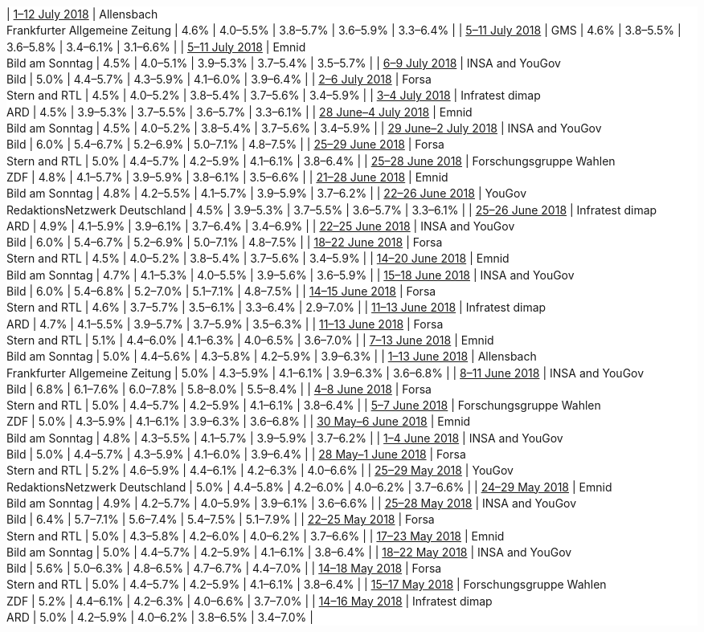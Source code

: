 | [1–12 July 2018](2018-07-12-Allensbach.html) | Allensbach <br> Frankfurter Allgemeine Zeitung | 4.6% | 4.0–5.5% | 3.8–5.7% | 3.6–5.9% | 3.3–6.4% |
| [5–11 July 2018](2018-07-11-GMS.html) | GMS | 4.6% | 3.8–5.5% | 3.6–5.8% | 3.4–6.1% | 3.1–6.6% |
| [5–11 July 2018](2018-07-11-Emnid.html) | Emnid <br> Bild am Sonntag | 4.5% | 4.0–5.1% | 3.9–5.3% | 3.7–5.4% | 3.5–5.7% |
| [6–9 July 2018](2018-07-09-INSAandYouGov.html) | INSA and YouGov <br> Bild | 5.0% | 4.4–5.7% | 4.3–5.9% | 4.1–6.0% | 3.9–6.4% |
| [2–6 July 2018](2018-07-06-Forsa.html) | Forsa <br> Stern and RTL | 4.5% | 4.0–5.2% | 3.8–5.4% | 3.7–5.6% | 3.4–5.9% |
| [3–4 July 2018](2018-07-04-Infratestdimap.html) | Infratest dimap <br> ARD | 4.5% | 3.9–5.3% | 3.7–5.5% | 3.6–5.7% | 3.3–6.1% |
| [28 June–4 July 2018](2018-07-04-Emnid.html) | Emnid <br> Bild am Sonntag | 4.5% | 4.0–5.2% | 3.8–5.4% | 3.7–5.6% | 3.4–5.9% |
| [29 June–2 July 2018](2018-07-02-INSAandYouGov.html) | INSA and YouGov <br> Bild | 6.0% | 5.4–6.7% | 5.2–6.9% | 5.0–7.1% | 4.8–7.5% |
| [25–29 June 2018](2018-06-29-Forsa.html) | Forsa <br> Stern and RTL | 5.0% | 4.4–5.7% | 4.2–5.9% | 4.1–6.1% | 3.8–6.4% |
| [25–28 June 2018](2018-06-28-ForschungsgruppeWahlen.html) | Forschungsgruppe Wahlen <br> ZDF | 4.8% | 4.1–5.7% | 3.9–5.9% | 3.8–6.1% | 3.5–6.6% |
| [21–28 June 2018](2018-06-28-Emnid.html) | Emnid <br> Bild am Sonntag | 4.8% | 4.2–5.5% | 4.1–5.7% | 3.9–5.9% | 3.7–6.2% |
| [22–26 June 2018](2018-06-26-YouGov.html) | YouGov <br> RedaktionsNetzwerk Deutschland | 4.5% | 3.9–5.3% | 3.7–5.5% | 3.6–5.7% | 3.3–6.1% |
| [25–26 June 2018](2018-06-26-Infratestdimap.html) | Infratest dimap <br> ARD | 4.9% | 4.1–5.9% | 3.9–6.1% | 3.7–6.4% | 3.4–6.9% |
| [22–25 June 2018](2018-06-25-INSAandYouGov.html) | INSA and YouGov <br> Bild | 6.0% | 5.4–6.7% | 5.2–6.9% | 5.0–7.1% | 4.8–7.5% |
| [18–22 June 2018](2018-06-22-Forsa.html) | Forsa <br> Stern and RTL | 4.5% | 4.0–5.2% | 3.8–5.4% | 3.7–5.6% | 3.4–5.9% |
| [14–20 June 2018](2018-06-20-Emnid.html) | Emnid <br> Bild am Sonntag | 4.7% | 4.1–5.3% | 4.0–5.5% | 3.9–5.6% | 3.6–5.9% |
| [15–18 June 2018](2018-06-18-INSAandYouGov.html) | INSA and YouGov <br> Bild | 6.0% | 5.4–6.8% | 5.2–7.0% | 5.1–7.1% | 4.8–7.5% |
| [14–15 June 2018](2018-06-15-Forsa.html) | Forsa <br> Stern and RTL | 4.6% | 3.7–5.7% | 3.5–6.1% | 3.3–6.4% | 2.9–7.0% |
| [11–13 June 2018](2018-06-13-Infratestdimap.html) | Infratest dimap <br> ARD | 4.7% | 4.1–5.5% | 3.9–5.7% | 3.7–5.9% | 3.5–6.3% |
| [11–13 June 2018](2018-06-13-Forsa.html) | Forsa <br> Stern and RTL | 5.1% | 4.4–6.0% | 4.1–6.3% | 4.0–6.5% | 3.6–7.0% |
| [7–13 June 2018](2018-06-13-Emnid.html) | Emnid <br> Bild am Sonntag | 5.0% | 4.4–5.6% | 4.3–5.8% | 4.2–5.9% | 3.9–6.3% |
| [1–13 June 2018](2018-06-13-Allensbach.html) | Allensbach <br> Frankfurter Allgemeine Zeitung | 5.0% | 4.3–5.9% | 4.1–6.1% | 3.9–6.3% | 3.6–6.8% |
| [8–11 June 2018](2018-06-11-INSAandYouGov.html) | INSA and YouGov <br> Bild | 6.8% | 6.1–7.6% | 6.0–7.8% | 5.8–8.0% | 5.5–8.4% |
| [4–8 June 2018](2018-06-08-Forsa.html) | Forsa <br> Stern and RTL | 5.0% | 4.4–5.7% | 4.2–5.9% | 4.1–6.1% | 3.8–6.4% |
| [5–7 June 2018](2018-06-07-ForschungsgruppeWahlen.html) | Forschungsgruppe Wahlen <br> ZDF | 5.0% | 4.3–5.9% | 4.1–6.1% | 3.9–6.3% | 3.6–6.8% |
| [30 May–6 June 2018](2018-06-06-Emnid.html) | Emnid <br> Bild am Sonntag | 4.8% | 4.3–5.5% | 4.1–5.7% | 3.9–5.9% | 3.7–6.2% |
| [1–4 June 2018](2018-06-04-INSAandYouGov.html) | INSA and YouGov <br> Bild | 5.0% | 4.4–5.7% | 4.3–5.9% | 4.1–6.0% | 3.9–6.4% |
| [28 May–1 June 2018](2018-06-01-Forsa.html) | Forsa <br> Stern and RTL | 5.2% | 4.6–5.9% | 4.4–6.1% | 4.2–6.3% | 4.0–6.6% |
| [25–29 May 2018](2018-05-29-YouGov.html) | YouGov <br> RedaktionsNetzwerk Deutschland | 5.0% | 4.4–5.8% | 4.2–6.0% | 4.0–6.2% | 3.7–6.6% |
| [24–29 May 2018](2018-05-29-Emnid.html) | Emnid <br> Bild am Sonntag | 4.9% | 4.2–5.7% | 4.0–5.9% | 3.9–6.1% | 3.6–6.6% |
| [25–28 May 2018](2018-05-28-INSAandYouGov.html) | INSA and YouGov <br> Bild | 6.4% | 5.7–7.1% | 5.6–7.4% | 5.4–7.5% | 5.1–7.9% |
| [22–25 May 2018](2018-05-25-Forsa.html) | Forsa <br> Stern and RTL | 5.0% | 4.3–5.8% | 4.2–6.0% | 4.0–6.2% | 3.7–6.6% |
| [17–23 May 2018](2018-05-23-Emnid.html) | Emnid <br> Bild am Sonntag | 5.0% | 4.4–5.7% | 4.2–5.9% | 4.1–6.1% | 3.8–6.4% |
| [18–22 May 2018](2018-05-22-INSAandYouGov.html) | INSA and YouGov <br> Bild | 5.6% | 5.0–6.3% | 4.8–6.5% | 4.7–6.7% | 4.4–7.0% |
| [14–18 May 2018](2018-05-18-Forsa.html) | Forsa <br> Stern and RTL | 5.0% | 4.4–5.7% | 4.2–5.9% | 4.1–6.1% | 3.8–6.4% |
| [15–17 May 2018](2018-05-17-ForschungsgruppeWahlen.html) | Forschungsgruppe Wahlen <br> ZDF | 5.2% | 4.4–6.1% | 4.2–6.3% | 4.0–6.6% | 3.7–7.0% |
| [14–16 May 2018](2018-05-16-Infratestdimap.html) | Infratest dimap <br> ARD | 5.0% | 4.2–5.9% | 4.0–6.2% | 3.8–6.5% | 3.4–7.0% |